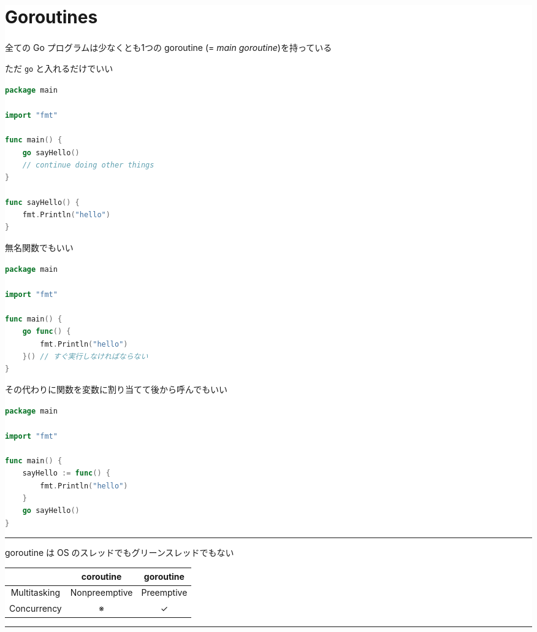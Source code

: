 # Goroutines
全ての Go プログラムは少なくとも1つの goroutine (= *main goroutine*)を持っている

ただ `go` と入れるだけでいい
```go
package main

import "fmt"

func main() {
	go sayHello()
	// continue doing other things
}

func sayHello() {
	fmt.Println("hello")
}
```
無名関数でもいい
```go
package main

import "fmt"

func main() {
	go func() {
		fmt.Println("hello")
	}() // すぐ実行しなければならない
}
```
その代わりに関数を変数に割り当てて後から呼んでもいい
```go
package main

import "fmt"

func main() {
	sayHello := func() {
		fmt.Println("hello")
	}
	go sayHello()
}
```

---

goroutine は OS のスレッドでもグリーンスレッドでもない  

||coroutine|goroutine|
|:---:|:---:|:---:|
|Multitasking|Nonpreemptive|Preemptive|
|Concurrency|※|✓|

---